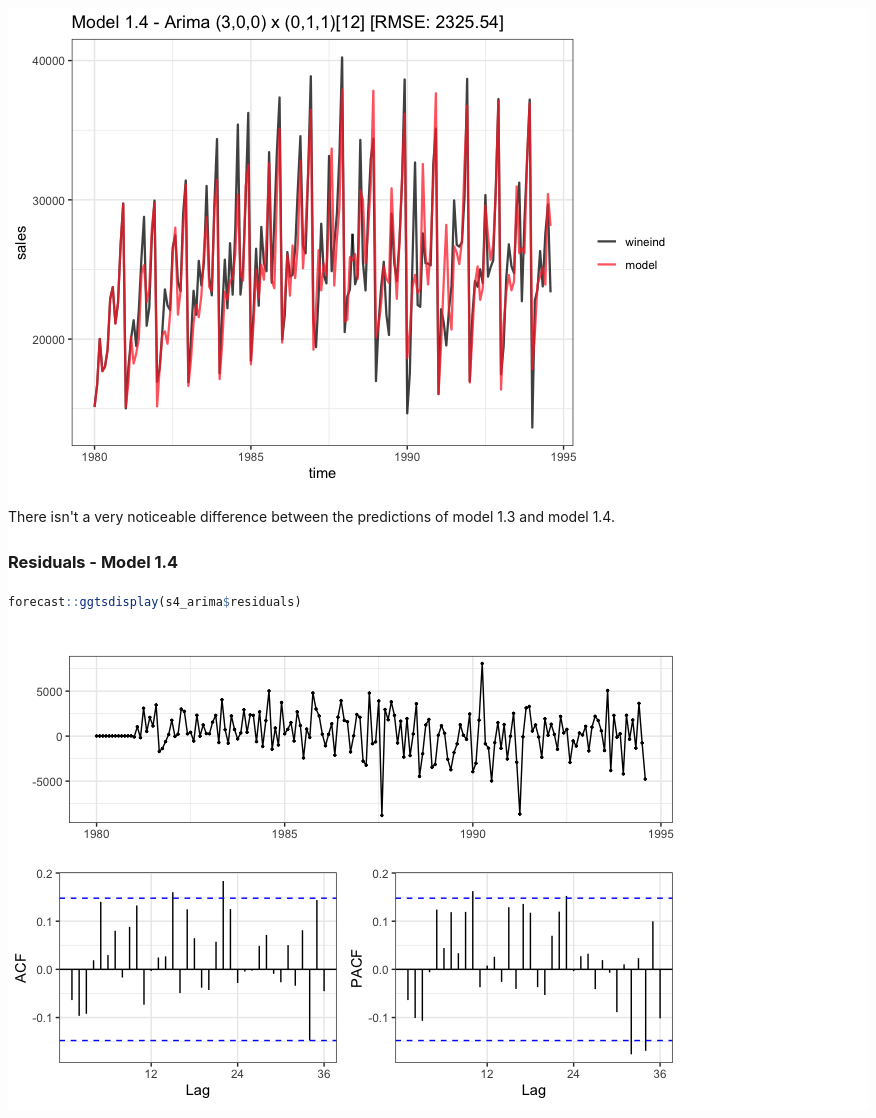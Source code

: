 ![](Lec11-Seasonal-ARIMA_files/figure-html/unnamed-chunk-12-1.png)

There isn't a very noticeable difference between the predictions of model 1.3 and model 1.4. 

### Residuals - Model 1.4


```r
forecast::ggtsdisplay(s4_arima$residuals)
```

![](Lec11-Seasonal-ARIMA_files/figure-html/unnamed-chunk-13-1.png)
